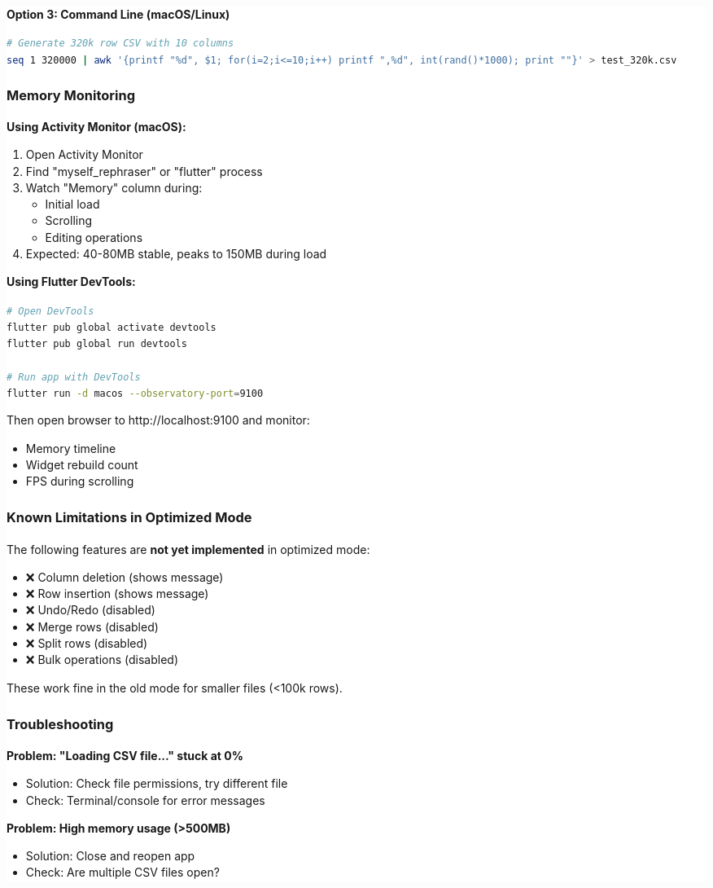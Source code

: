 ```python
```

**Option 3: Command Line (macOS/Linux)**
```bash
# Generate 320k row CSV with 10 columns
seq 1 320000 | awk '{printf "%d", $1; for(i=2;i<=10;i++) printf ",%d", int(rand()*1000); print ""}' > test_320k.csv
```

### Memory Monitoring

**Using Activity Monitor (macOS):**
1. Open Activity Monitor
2. Find "myself_rephraser" or "flutter" process
3. Watch "Memory" column during:
   - Initial load
   - Scrolling
   - Editing operations
4. Expected: 40-80MB stable, peaks to 150MB during load

**Using Flutter DevTools:**
```bash
# Open DevTools
flutter pub global activate devtools
flutter pub global run devtools

# Run app with DevTools
flutter run -d macos --observatory-port=9100
```
Then open browser to http://localhost:9100 and monitor:
- Memory timeline
- Widget rebuild count
- FPS during scrolling

### Known Limitations in Optimized Mode

The following features are **not yet implemented** in optimized mode:

- ❌ Column deletion (shows message)
- ❌ Row insertion (shows message)
- ❌ Undo/Redo (disabled)
- ❌ Merge rows (disabled)
- ❌ Split rows (disabled)
- ❌ Bulk operations (disabled)

These work fine in the old mode for smaller files (<100k rows).

### Troubleshooting

**Problem: "Loading CSV file..." stuck at 0%**
- Solution: Check file permissions, try different file
- Check: Terminal/console for error messages

**Problem: High memory usage (>500MB)**
- Solution: Close and reopen app
- Check: Are multiple CSV files open?
